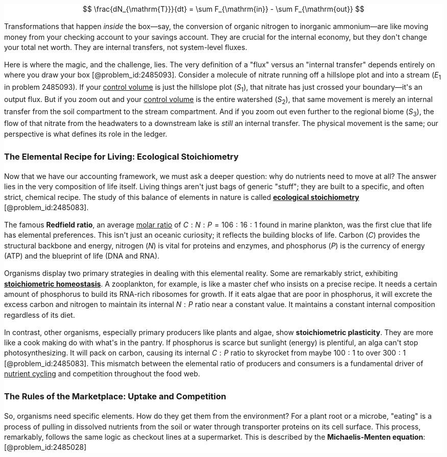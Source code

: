 $$ \frac{dN_{\mathrm{T}}}{dt} = \sum F_{\mathrm{in}} - \sum F_{\mathrm{out}} $$

Transformations that happen *inside* the box—say, the conversion of organic nitrogen to inorganic ammonium—are like moving money from your checking account to your savings account. They are crucial for the internal economy, but they don't change your total net worth. They are internal transfers, not system-level fluxes.

Here is where the magic, and the challenge, lies. The very definition of a "flux" versus an "internal transfer" depends entirely on where you draw your box [@problem_id:2485093]. Consider a molecule of nitrate running off a hillslope plot and into a stream ($E_1$ in problem 2485093). If your [control volume](@article_id:143388) is just the hillslope plot ($S_1$), that nitrate has just crossed your boundary—it's an output flux. But if you zoom out and your [control volume](@article_id:143388) is the entire watershed ($S_2$), that same movement is merely an internal transfer from the soil compartment to the stream compartment. And if you zoom out even further to the regional biome ($S_3$), the flow of that nitrate from the headwaters to a downstream lake is *still* an internal transfer. The physical movement is the same; our perspective is what defines its role in the ledger.

### The Elemental Recipe for Living: Ecological Stoichiometry

Now that we have our accounting framework, we must ask a deeper question: why do nutrients need to move at all? The answer lies in the very composition of life itself. Living things aren't just bags of generic "stuff"; they are built to a specific, and often strict, chemical recipe. The study of this balance of elements in nature is called **[ecological stoichiometry](@article_id:147219)** [@problem_id:2485083].

The famous **Redfield ratio**, an average [molar ratio](@article_id:193083) of $C:N:P = 106:16:1$ found in marine plankton, was the first clue that life has elemental preferences. This isn't just an oceanic curiosity; it reflects the building blocks of life. Carbon ($C$) provides the structural backbone and energy, nitrogen ($N$) is vital for proteins and enzymes, and phosphorus ($P$) is the currency of energy (ATP) and the blueprint of life (DNA and RNA).

Organisms display two primary strategies in dealing with this elemental reality. Some are remarkably strict, exhibiting **[stoichiometric homeostasis](@article_id:202996)**. A zooplankton, for example, is like a master chef who insists on a precise recipe. It needs a certain amount of phosphorus to build its RNA-rich ribosomes for growth. If it eats algae that are poor in phosphorus, it will excrete the excess carbon and nitrogen to maintain its internal $N:P$ ratio near a constant value. It maintains a constant internal composition regardless of its diet.

In contrast, other organisms, especially primary producers like plants and algae, show **stoichiometric plasticity**. They are more like a cook making do with what's in the pantry. If phosphorus is scarce but sunlight (energy) is plentiful, an alga can't stop photosynthesizing. It will pack on carbon, causing its internal $C:P$ ratio to skyrocket from maybe $100:1$ to over $300:1$ [@problem_id:2485083]. This mismatch between the elemental ratio of producers and consumers is a fundamental driver of [nutrient cycling](@article_id:143197) and competition throughout the food web.

### The Rules of the Marketplace: Uptake and Competition

So, organisms need specific elements. How do they get them from the environment? For a plant root or a microbe, "eating" is a process of pulling in dissolved nutrients from the soil or water through transporter proteins on its cell surface. This process, remarkably, follows the same logic as checkout lines at a supermarket. This is described by the **Michaelis-Menten equation**: [@problem_id:2485028]
